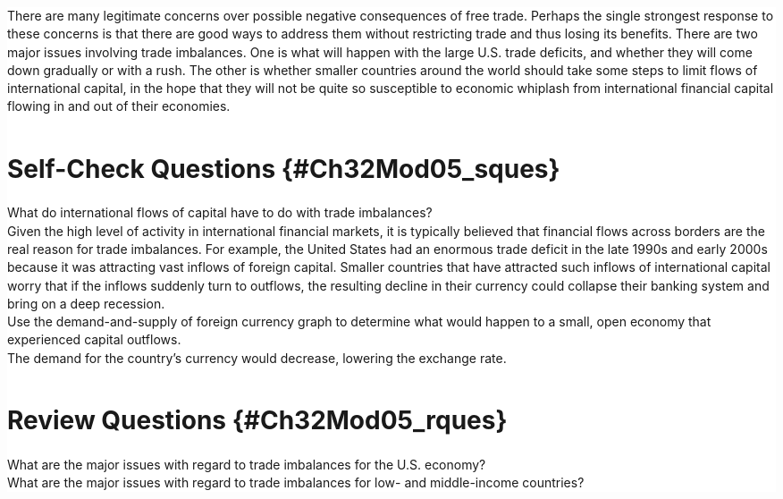 There are many legitimate concerns over possible negative consequences of free trade. Perhaps the single strongest response to these concerns is that there are good ways to address them without restricting trade and thus losing its benefits. There are two major issues involving trade imbalances. One is what will happen with the large U.S. trade deficits, and whether they will come down gradually or with a rush. The other is whether smaller countries around the world should take some steps to limit flows of international capital, in the hope that they will not be quite so susceptible to economic whiplash from international financial capital flowing in and out of their economies.

# Self-Check Questions   {#Ch32Mod05_sques}

<div data-type="exercise" id="Ch32Mod05_sques01">
<div data-type="problem" id="Ch32Mod05_sques01p" markdown="1">
What do international flows of capital have to do with trade imbalances?

</div>
<div data-type="solution" id="Ch32Mod05_sques01s" markdown="1">
Given the high level of activity in international financial markets, it is typically believed that financial flows across borders are the real reason for trade imbalances. For example, the United States had an enormous trade deficit in the late 1990s and early 2000s because it was attracting vast inflows of foreign capital. Smaller countries that have attracted such inflows of international capital worry that if the inflows suddenly turn to outflows, the resulting decline in their currency could collapse their banking system and bring on a deep recession.

</div>
</div>

<div data-type="exercise" id="Ch32Mod05_sques02">
<div data-type="problem" id="Ch32Mod05_sques02p" markdown="1">
Use the demand-and-supply of foreign currency graph to determine what would happen to a small, open economy that experienced capital outflows.

</div>
<div data-type="solution" id="Ch32Mod05_sques02s" markdown="1">
The demand for the country’s currency would decrease, lowering the exchange rate.

</div>
</div>

# Review Questions   {#Ch32Mod05_rques}

<div data-type="exercise" id="Ch32Mod05_rques01">
<div data-type="problem" id="Ch32Mod05_rques01p" markdown="1">
What are the major issues with regard to trade imbalances for the U.S. economy?

</div>
</div>

<div data-type="exercise" id="Ch32Mod05_rques02">
<div data-type="problem" id="Ch32Mod05_rques02p" markdown="1">
What are the major issues with regard to trade imbalances for low- and middle-income countries?

</div>
</div>
